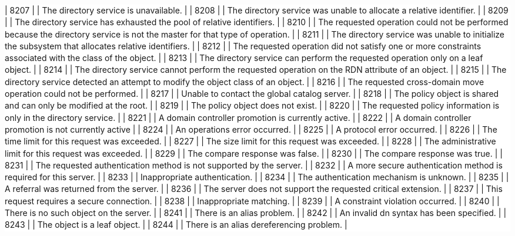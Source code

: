 | 8207 | | The directory service is unavailable. |
| 8208 | | The directory service was unable to allocate a relative identifier. |
| 8209 | | The directory service has exhausted the pool of relative identifiers. |
| 8210 | | The requested operation could not be performed because the directory service is not the master for that type of operation. |
| 8211 | | The directory service was unable to initialize the subsystem that allocates relative identifiers. |
| 8212 | | The requested operation did not satisfy one or more constraints associated with the class of the object. |
| 8213 | | The directory service can perform the requested operation only on a leaf object. |
| 8214 | | The directory service cannot perform the requested operation on the RDN attribute of an object. |
| 8215 | | The directory service detected an attempt to modify the object class of an object. |
| 8216 | | The requested cross-domain move operation could not be performed. |
| 8217 | | Unable to contact the global catalog server. |
| 8218 | | The policy object is shared and can only be modified at the root. |
| 8219 | | The policy object does not exist. |
| 8220 | | The requested policy information is only in the directory service. |
| 8221 | | A domain controller promotion is currently active. |
| 8222 | | A domain controller promotion is not currently active |
| 8224 | | An operations error occurred. |
| 8225 | | A protocol error occurred. |
| 8226 | | The time limit for this request was exceeded. |
| 8227 | | The size limit for this request was exceeded. |
| 8228 | | The administrative limit for this request was exceeded. |
| 8229 | | The compare response was false. |
| 8230 | | The compare response was true. |
| 8231 | | The requested authentication method is not supported by the server. |
| 8232 | | A more secure authentication method is required for this server. |
| 8233 | | Inappropriate authentication. |
| 8234 | | The authentication mechanism is unknown. |
| 8235 | | A referral was returned from the server. |
| 8236 | | The server does not support the requested critical extension. |
| 8237 | | This request requires a secure connection. |
| 8238 | | Inappropriate matching. |
| 8239 | | A constraint violation occurred. |
| 8240 | | There is no such object on the server. |
| 8241 | | There is an alias problem. |
| 8242 | | An invalid dn syntax has been specified. |
| 8243 | | The object is a leaf object. |
| 8244 | | There is an alias dereferencing problem. |